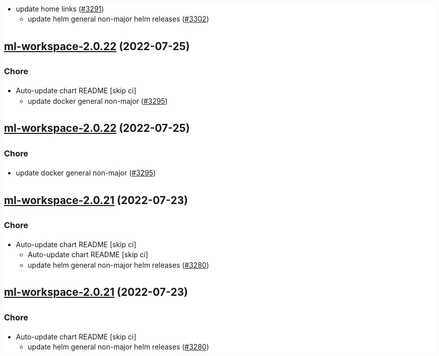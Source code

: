 - update home links ([#3291](https://github.com/truecharts/apps/issues/3291))
  - update helm general non-major helm releases ([#3302](https://github.com/truecharts/apps/issues/3302))




## [ml-workspace-2.0.22](https://github.com/truecharts/apps/compare/ml-workspace-2.0.21...ml-workspace-2.0.22) (2022-07-25)

### Chore

- Auto-update chart README [skip ci]
  - update docker general non-major ([#3295](https://github.com/truecharts/apps/issues/3295))




## [ml-workspace-2.0.22](https://github.com/truecharts/apps/compare/ml-workspace-2.0.21...ml-workspace-2.0.22) (2022-07-25)

### Chore

- update docker general non-major ([#3295](https://github.com/truecharts/apps/issues/3295))




## [ml-workspace-2.0.21](https://github.com/truecharts/apps/compare/ml-workspace-2.0.20...ml-workspace-2.0.21) (2022-07-23)

### Chore

- Auto-update chart README [skip ci]
  - Auto-update chart README [skip ci]
  - update helm general non-major helm releases ([#3280](https://github.com/truecharts/apps/issues/3280))




## [ml-workspace-2.0.21](https://github.com/truecharts/apps/compare/ml-workspace-2.0.20...ml-workspace-2.0.21) (2022-07-23)

### Chore

- Auto-update chart README [skip ci]
  - update helm general non-major helm releases ([#3280](https://github.com/truecharts/apps/issues/3280))


